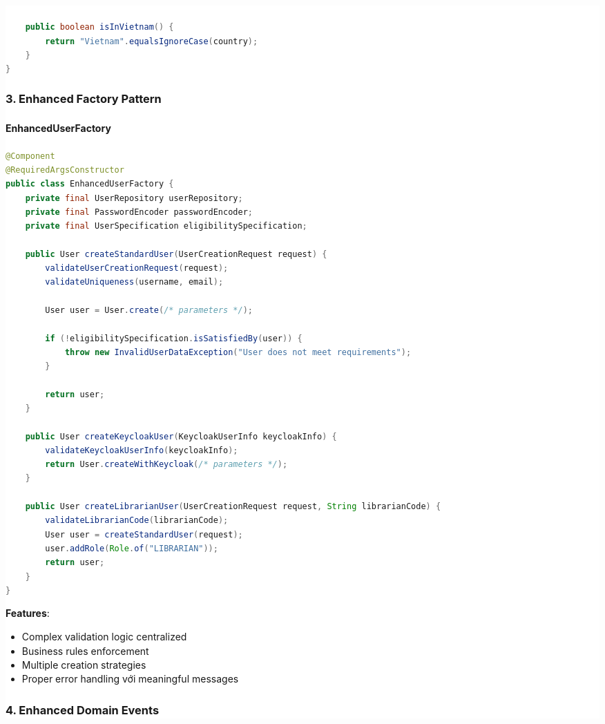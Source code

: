 ```java
    
    public boolean isInVietnam() {
        return "Vietnam".equalsIgnoreCase(country);
    }
}
```

### 3. Enhanced Factory Pattern

#### EnhancedUserFactory
```java
@Component
@RequiredArgsConstructor
public class EnhancedUserFactory {
    private final UserRepository userRepository;
    private final PasswordEncoder passwordEncoder;
    private final UserSpecification eligibilitySpecification;
    
    public User createStandardUser(UserCreationRequest request) {
        validateUserCreationRequest(request);
        validateUniqueness(username, email);
        
        User user = User.create(/* parameters */);
        
        if (!eligibilitySpecification.isSatisfiedBy(user)) {
            throw new InvalidUserDataException("User does not meet requirements");
        }
        
        return user;
    }
    
    public User createKeycloakUser(KeycloakUserInfo keycloakInfo) {
        validateKeycloakUserInfo(keycloakInfo);
        return User.createWithKeycloak(/* parameters */);
    }
    
    public User createLibrarianUser(UserCreationRequest request, String librarianCode) {
        validateLibrarianCode(librarianCode);
        User user = createStandardUser(request);
        user.addRole(Role.of("LIBRARIAN"));
        return user;
    }
}
```

**Features**:
- Complex validation logic centralized
- Business rules enforcement
- Multiple creation strategies
- Proper error handling với meaningful messages

### 4. Enhanced Domain Events
